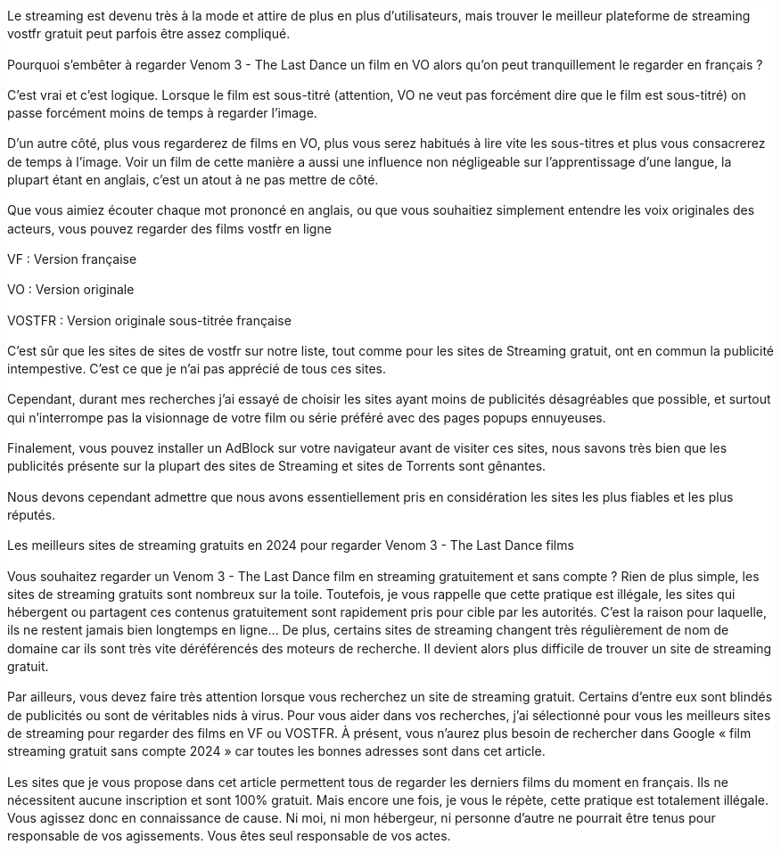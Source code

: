Le streaming est devenu très à la mode et attire de plus en plus d’utilisateurs, mais trouver le meilleur plateforme de streaming vostfr gratuit peut parfois être assez compliqué.

Pourquoi s’embêter à regarder Venom 3 - The Last Dance un film en VO alors qu’on peut tranquillement le regarder en français ?

C’est vrai et c’est logique. Lorsque le film est sous-titré (attention, VO ne veut pas forcément dire que le film est sous-titré) on passe forcément moins de temps à regarder l’image.

D’un autre côté, plus vous regarderez de films en VO, plus vous serez habitués à lire vite les sous-titres et plus vous consacrerez de temps à l’image. Voir un film de cette manière a aussi une influence non négligeable sur l’apprentissage d’une langue, la plupart étant en anglais, c’est un atout à ne pas mettre de côté.

Que vous aimiez écouter chaque mot prononcé en anglais, ou que vous souhaitiez simplement entendre les voix originales des acteurs, vous pouvez regarder des films vostfr en ligne

VF : Version française

VO : Version originale

VOSTFR : Version originale sous-titrée française

C’est sûr que les sites de sites de vostfr sur notre liste, tout comme pour les sites de Streaming gratuit, ont en commun la publicité intempestive. C’est ce que je n’ai pas apprécié de tous ces sites.

Cependant, durant mes recherches j’ai essayé de choisir les sites ayant moins de publicités désagréables que possible, et surtout qui n’interrompe pas la visionnage de votre film ou série préféré avec des pages popups ennuyeuses.

Finalement, vous pouvez installer un AdBlock sur votre navigateur avant de visiter ces sites, nous savons très bien que les publicités présente sur la plupart des sites de Streaming et sites de Torrents sont gênantes.

Nous devons cependant admettre que nous avons essentiellement pris en considération les sites les plus fiables et les plus réputés.

Les meilleurs sites de streaming gratuits en 2024 pour regarder Venom 3 - The Last Dance films

Vous souhaitez regarder un Venom 3 - The Last Dance film en streaming gratuitement et sans compte ? Rien de plus simple, les sites de streaming gratuits sont nombreux sur la toile. Toutefois, je vous rappelle que cette pratique est illégale, les sites qui hébergent ou partagent ces contenus gratuitement sont rapidement pris pour cible par les autorités. C’est la raison pour laquelle, ils ne restent jamais bien longtemps en ligne… De plus, certains sites de streaming changent très régulièrement de nom de domaine car ils sont très vite déréférencés des moteurs de recherche. Il devient alors plus difficile de trouver un site de streaming gratuit.

Par ailleurs, vous devez faire très attention lorsque vous recherchez un site de streaming gratuit. Certains d’entre eux sont blindés de publicités ou sont de véritables nids à virus. Pour vous aider dans vos recherches, j’ai sélectionné pour vous les meilleurs sites de streaming pour regarder des films en VF ou VOSTFR. À présent, vous n’aurez plus besoin de rechercher dans Google « film streaming gratuit sans compte 2024 » car toutes les bonnes adresses sont dans cet article.

Les sites que je vous propose dans cet article permettent tous de regarder les derniers films du moment en français. Ils ne nécessitent aucune inscription et sont 100% gratuit. Mais encore une fois, je vous le répète, cette pratique est totalement illégale. Vous agissez donc en connaissance de cause. Ni moi, ni mon hébergeur, ni personne d’autre ne pourrait être tenus pour responsable de vos agissements. Vous êtes seul responsable de vos actes.
